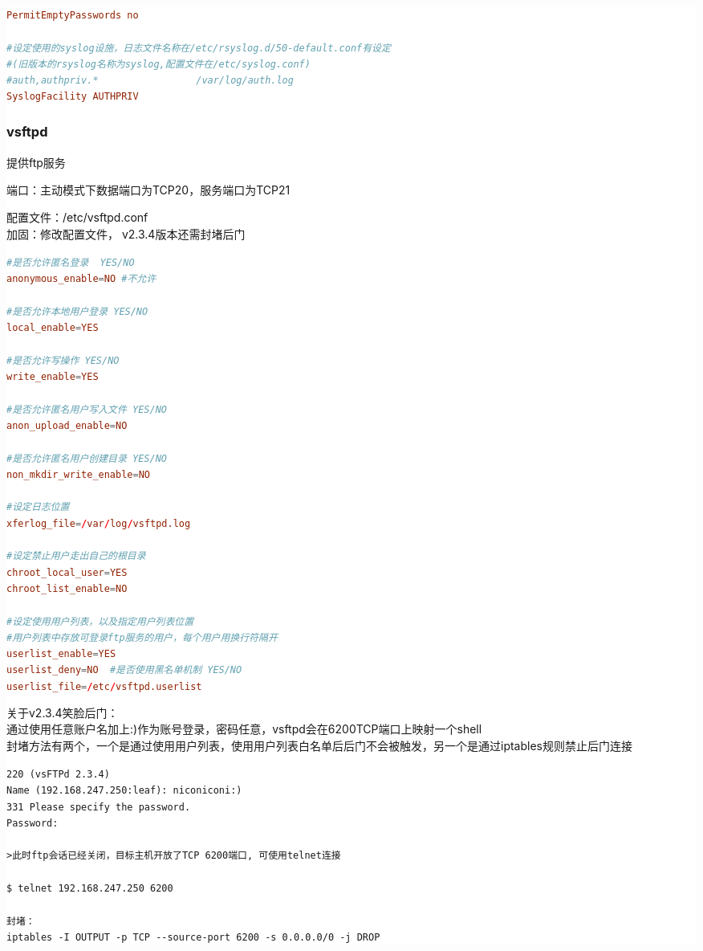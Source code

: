 ```conf
PermitEmptyPasswords no

#设定使用的syslog设施，日志文件名称在/etc/rsyslog.d/50-default.conf有设定
#(旧版本的rsyslog名称为syslog,配置文件在/etc/syslog.conf)
#auth,authpriv.*                 /var/log/auth.log
SyslogFacility AUTHPRIV

```

### vsftpd
提供ftp服务  

端口：主动模式下数据端口为TCP20，服务端口为TCP21

配置文件：/etc/vsftpd.conf  
加固：修改配置文件， v2.3.4版本还需封堵后门  

```conf
#是否允许匿名登录  YES/NO
anonymous_enable=NO #不允许

#是否允许本地用户登录 YES/NO
local_enable=YES

#是否允许写操作 YES/NO
write_enable=YES

#是否允许匿名用户写入文件 YES/NO
anon_upload_enable=NO

#是否允许匿名用户创建目录 YES/NO
non_mkdir_write_enable=NO

#设定日志位置
xferlog_file=/var/log/vsftpd.log

#设定禁止用户走出自己的根目录
chroot_local_user=YES
chroot_list_enable=NO

#设定使用用户列表，以及指定用户列表位置
#用户列表中存放可登录ftp服务的用户，每个用户用换行符隔开
userlist_enable=YES
userlist_deny=NO  #是否使用黑名单机制 YES/NO
userlist_file=/etc/vsftpd.userlist
```

关于v2.3.4笑脸后门：  
通过使用任意账户名加上:)作为账号登录，密码任意，vsftpd会在6200TCP端口上映射一个shell  
封堵方法有两个，一个是通过使用用户列表，使用用户列表白名单后后门不会被触发，另一个是通过iptables规则禁止后门连接

```
220 (vsFTPd 2.3.4)
Name (192.168.247.250:leaf): niconiconi:)
331 Please specify the password.
Password:

>此时ftp会话已经关闭，目标主机开放了TCP 6200端口, 可使用telnet连接

$ telnet 192.168.247.250 6200

封堵：
iptables -I OUTPUT -p TCP --source-port 6200 -s 0.0.0.0/0 -j DROP
```

